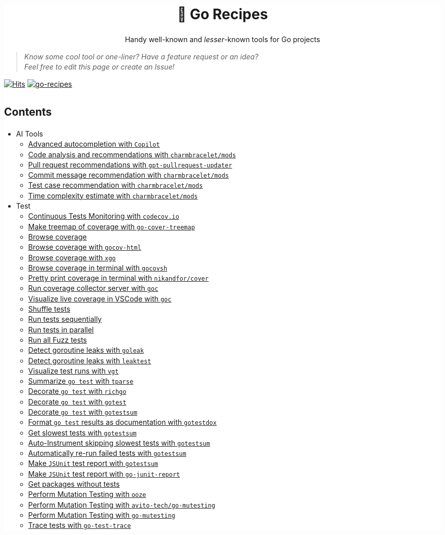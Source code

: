 <h1 align="center">🦩 Go Recipes</h1>
<p align="center">Handy well-known and <i>lesser</i>-known tools for Go projects</p>

> _Know some cool tool or one-liner? Have a feature request or an idea?_  
> _Feel free to edit this page or create an Issue!_  

[![Hits](https://hits.sh/github.com/nikolaydubina/go-recipes.svg?view=today-total&extraCount=64309)](https://hits.sh/github.com/nikolaydubina/go-recipes/)
[![go-recipes](https://raw.githubusercontent.com/nikolaydubina/go-recipes/main/badge.svg?raw=true)](https://github.com/nikolaydubina/go-recipes)

## Contents

 - AI Tools
   + [ Advanced autocompletion with `Copilot`](#-advanced-autocompletion-with-copilot)
   + [ Code analysis and recommendations with `charmbracelet/mods`](#-code-analysis-and-recommendations-with-charmbraceletmods)
   + [ Pull request recommendations with `gpt-pullrequest-updater`](#-pull-request-recommendations-with-gpt-pullrequest-updater)
   + [ Commit message recommendation with `charmbracelet/mods`](#-commit-message-recommendation-with-charmbraceletmods)
   + [ Test case recommendation with `charmbracelet/mods`](#-test-case-recommendation-with-charmbraceletmods)
   + [ Time complexity estimate with `charmbracelet/mods`](#-time-complexity-estimate-with-charmbraceletmods)
 - Test
   + [ Continuous Tests Monitoring with `codecov.io`](#-continuous-tests-monitoring-with-codecovio)
   + [ Make treemap of coverage with `go-cover-treemap`](#-make-treemap-of-coverage-with-go-cover-treemap)
   + [ Browse coverage](#-browse-coverage)
   + [ Browse coverage with `gocov-html`](#-browse-coverage-with-gocov-html)
   + [ Browse coverage with `xgo`](#-browse-coverage-with-xgo)
   + [ Browse coverage in terminal with `gocovsh`](#-browse-coverage-in-terminal-with-gocovsh)
   + [ Pretty print coverage in terminal with `nikandfor/cover`](#-pretty-print-coverage-in-terminal-with-nikandforcover)
   + [ Run coverage collector server with `goc`](#-run-coverage-collector-server-with-goc)
   + [ Visualize live coverage in VSCode with `goc`](#-visualize-live-coverage-in-vscode-with-goc)
   + [ Shuffle tests](#-shuffle-tests)
   + [ Run tests sequentially](#-run-tests-sequentially)
   + [ Run tests in parallel](#-run-tests-in-parallel)
   + [ Run all Fuzz tests](#-run-all-fuzz-tests)
   + [ Detect goroutine leaks with `goleak`](#-detect-goroutine-leaks-with-goleak)
   + [ Detect goroutine leaks with `leaktest`](#-detect-goroutine-leaks-with-leaktest)
   + [ Visualize test runs with `vgt`](#-visualize-test-runs-with-vgt)
   + [ Summarize `go test` with `tparse`](#-summarize-go-test-with-tparse)
   + [ Decorate `go test` with `richgo`](#-decorate-go-test-with-richgo)
   + [ Decorate `go test` with `gotest`](#-decorate-go-test-with-gotest)
   + [ Decorate `go test` with `gotestsum`](#-decorate-go-test-with-gotestsum)
   + [ Format `go test` results as documentation with `gotestdox`](#-format-go-test-results-as-documentation-with-gotestdox)
   + [ Get slowest tests with `gotestsum`](#-get-slowest-tests-with-gotestsum)
   + [ Auto-Instrument skipping slowest tests with `gotestsum`](#-auto-instrument-skipping-slowest-tests-with-gotestsum)
   + [ Automatically re-run failed tests with `gotestsum`](#-automatically-re-run-failed-tests-with-gotestsum)
   + [ Make `JSUnit` test report with `gotestsum`](#-make-jsunit-test-report-with-gotestsum)
   + [ Make `JSUnit` test report with `go-junit-report`](#-make-jsunit-test-report-with-go-junit-report)
   + [ Get packages without tests](#-get-packages-without-tests)
   + [ Perform Mutation Testing with `ooze`](#-perform-mutation-testing-with-ooze)
   + [ Perform Mutation Testing with `avito-tech/go-mutesting`](#-perform-mutation-testing-with-avito-techgo-mutesting)
   + [ Perform Mutation Testing with `go-mutesting`](#-perform-mutation-testing-with-go-mutesting)
   + [ Trace tests with `go-test-trace`](#-trace-tests-with-go-test-trace)